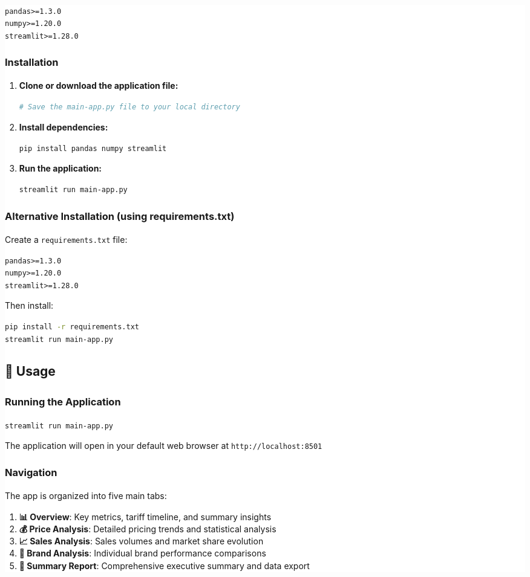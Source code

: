 ```
pandas>=1.3.0
numpy>=1.20.0
streamlit>=1.28.0
```

### Installation

1. **Clone or download the application file:**
   ```bash
   # Save the main-app.py file to your local directory
   ```

2. **Install dependencies:**
   ```bash
   pip install pandas numpy streamlit
   ```

3. **Run the application:**
   ```bash
   streamlit run main-app.py
   ```

### Alternative Installation (using requirements.txt)

Create a `requirements.txt` file:
```
pandas>=1.3.0
numpy>=1.20.0
streamlit>=1.28.0
```

Then install:
```bash
pip install -r requirements.txt
streamlit run main-app.py
```

## 🚀 Usage

### Running the Application

```bash
streamlit run main-app.py
```

The application will open in your default web browser at `http://localhost:8501`

### Navigation

The app is organized into five main tabs:

1. **📊 Overview**: Key metrics, tariff timeline, and summary insights
2. **💰 Price Analysis**: Detailed pricing trends and statistical analysis
3. **📈 Sales Analysis**: Sales volumes and market share evolution
4. **🏢 Brand Analysis**: Individual brand performance comparisons
5. **📖 Summary Report**: Comprehensive executive summary and data export
